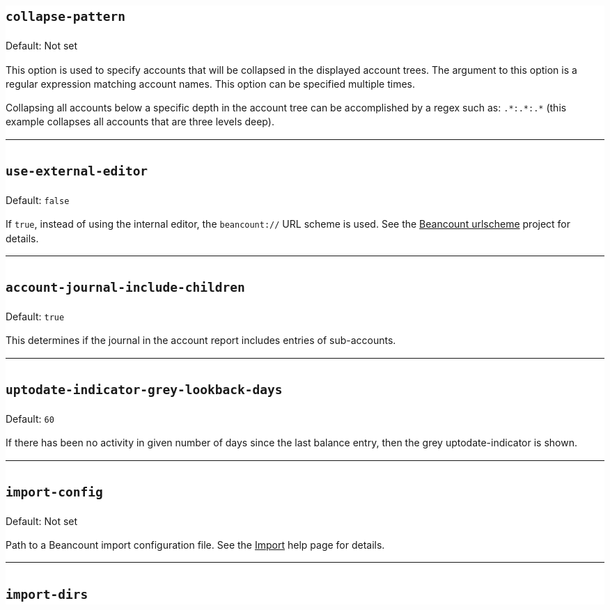 ## `collapse-pattern`

Default: Not set

This option is used to specify accounts that will be collapsed in the displayed
account trees. The argument to this option is a regular expression matching
account names. This option can be specified multiple times.

Collapsing all accounts below a specific depth in the account tree can be
accomplished by a regex such as: `.*:.*:.*` (this example collapses all accounts
that are three levels deep).

---

## `use-external-editor`

Default: `false`

If `true`, instead of using the internal editor, the `beancount://` URL scheme
is used. See the
[Beancount urlscheme](https://github.com/aumayr/beancount_urlscheme) project for
details.

---

## `account-journal-include-children`

Default: `true`

This determines if the journal in the account report includes entries of
sub-accounts.

---

## `uptodate-indicator-grey-lookback-days`

Default: `60`

If there has been no activity in given number of days since the last balance
entry, then the grey uptodate-indicator is shown.

---

## `import-config`

Default: Not set

Path to a Beancount import configuration file. See the [Import](./import) help
page for details.

---

## `import-dirs`

